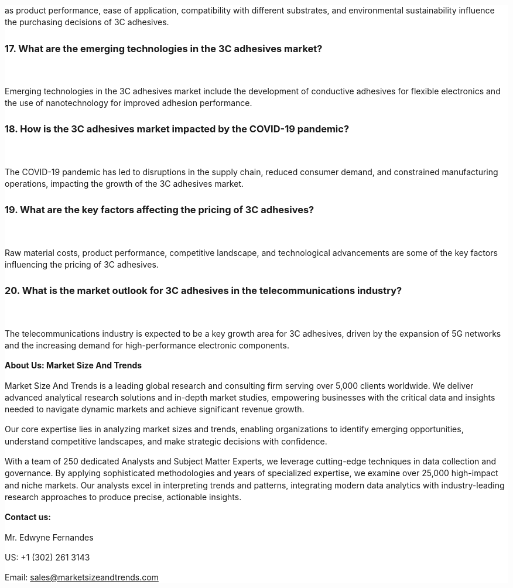 as product performance, ease of application, compatibility with different substrates, and environmental sustainability influence the purchasing decisions of 3C adhesives.</p> <h3>17. What are the emerging technologies in the 3C adhesives market?</h3> <p>&nbsp;</p><p>Emerging technologies in the 3C adhesives market include the development of conductive adhesives for flexible electronics and the use of nanotechnology for improved adhesion performance.</p> <h3>18. How is the 3C adhesives market impacted by the COVID-19 pandemic?</h3> <p>&nbsp;</p><p>The COVID-19 pandemic has led to disruptions in the supply chain, reduced consumer demand, and constrained manufacturing operations, impacting the growth of the 3C adhesives market.</p> <h3>19. What are the key factors affecting the pricing of 3C adhesives?</h3> <p>&nbsp;</p><p>Raw material costs, product performance, competitive landscape, and technological advancements are some of the key factors influencing the pricing of 3C adhesives.</p> <h3>20. What is the market outlook for 3C adhesives in the telecommunications industry?</h3> <p>&nbsp;</p><p>The telecommunications industry is expected to be a key growth area for 3C adhesives, driven by the expansion of 5G networks and the increasing demand for high-performance electronic components.</p></body></html></p><p><strong>About Us:&nbsp;Market Size And Trends</strong></p><p>Market Size And Trends&nbsp;is a leading global research and consulting firm serving over 5,000 clients worldwide. We deliver advanced analytical research solutions and in-depth market studies, empowering businesses with the critical data and insights needed to navigate dynamic markets and achieve significant revenue growth.</p><p>Our core expertise lies in analyzing market sizes and trends, enabling organizations to identify emerging opportunities, understand competitive landscapes, and make strategic decisions with confidence.</p><p>With a team of 250 dedicated Analysts and Subject Matter Experts, we leverage cutting-edge techniques in data collection and governance. By applying sophisticated methodologies and years of specialized expertise, we examine over 25,000 high-impact and niche markets. Our analysts excel in interpreting trends and patterns, integrating modern data analytics with industry-leading research approaches to produce precise, actionable insights.</p><p><strong>Contact us:</strong></p><p>Mr. Edwyne Fernandes</p><p>US: +1 (302) 261 3143</p><p>Email: <a href="mailto:sales@marketsizeandtrends.com">sales@marketsizeandtrends.com</a>&nbsp;</p>
